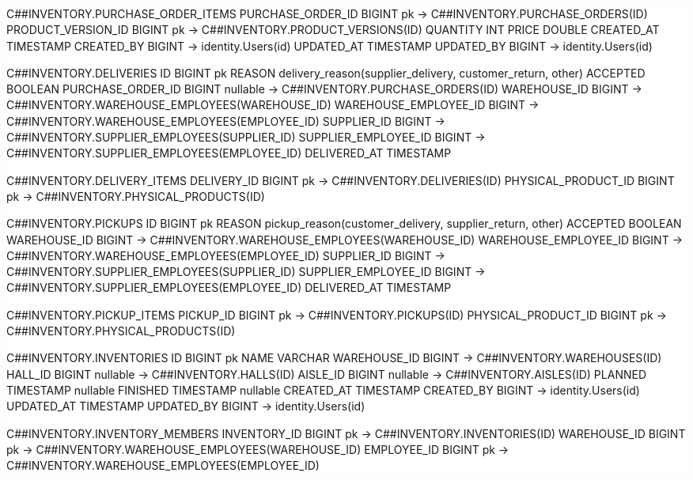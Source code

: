 C##INVENTORY.PURCHASE_ORDER_ITEMS
  PURCHASE_ORDER_ID BIGINT pk -> C##INVENTORY.PURCHASE_ORDERS(ID)
  PRODUCT_VERSION_ID BIGINT pk -> C##INVENTORY.PRODUCT_VERSIONS(ID)
  QUANTITY INT
  PRICE DOUBLE
  CREATED_AT TIMESTAMP
  CREATED_BY BIGINT -> identity.Users(id)
  UPDATED_AT TIMESTAMP
  UPDATED_BY BIGINT -> identity.Users(id)

C##INVENTORY.DELIVERIES
  ID BIGINT pk
  REASON delivery_reason(supplier_delivery, customer_return, other)
  ACCEPTED BOOLEAN
  PURCHASE_ORDER_ID BIGINT nullable -> C##INVENTORY.PURCHASE_ORDERS(ID)
  WAREHOUSE_ID BIGINT -> C##INVENTORY.WAREHOUSE_EMPLOYEES(WAREHOUSE_ID)
  WAREHOUSE_EMPLOYEE_ID BIGINT -> C##INVENTORY.WAREHOUSE_EMPLOYEES(EMPLOYEE_ID)
  SUPPLIER_ID BIGINT -> C##INVENTORY.SUPPLIER_EMPLOYEES(SUPPLIER_ID)
  SUPPLIER_EMPLOYEE_ID BIGINT -> C##INVENTORY.SUPPLIER_EMPLOYEES(EMPLOYEE_ID)
  DELIVERED_AT TIMESTAMP

C##INVENTORY.DELIVERY_ITEMS
  DELIVERY_ID BIGINT pk -> C##INVENTORY.DELIVERIES(ID)
  PHYSICAL_PRODUCT_ID BIGINT pk -> C##INVENTORY.PHYSICAL_PRODUCTS(ID)

C##INVENTORY.PICKUPS
  ID BIGINT pk
  REASON pickup_reason(customer_delivery, supplier_return, other)
  ACCEPTED BOOLEAN
  WAREHOUSE_ID BIGINT -> C##INVENTORY.WAREHOUSE_EMPLOYEES(WAREHOUSE_ID)
  WAREHOUSE_EMPLOYEE_ID BIGINT -> C##INVENTORY.WAREHOUSE_EMPLOYEES(EMPLOYEE_ID)
  SUPPLIER_ID BIGINT -> C##INVENTORY.SUPPLIER_EMPLOYEES(SUPPLIER_ID)
  SUPPLIER_EMPLOYEE_ID BIGINT -> C##INVENTORY.SUPPLIER_EMPLOYEES(EMPLOYEE_ID)
  DELIVERED_AT TIMESTAMP

C##INVENTORY.PICKUP_ITEMS
  PICKUP_ID BIGINT pk -> C##INVENTORY.PICKUPS(ID)
  PHYSICAL_PRODUCT_ID BIGINT pk -> C##INVENTORY.PHYSICAL_PRODUCTS(ID)

C##INVENTORY.INVENTORIES
  ID BIGINT pk
  NAME VARCHAR
  WAREHOUSE_ID BIGINT -> C##INVENTORY.WAREHOUSES(ID)
  HALL_ID BIGINT nullable -> C##INVENTORY.HALLS(ID)
  AISLE_ID BIGINT nullable -> C##INVENTORY.AISLES(ID)
  PLANNED TIMESTAMP nullable
  FINISHED TIMESTAMP nullable
  CREATED_AT TIMESTAMP
  CREATED_BY BIGINT -> identity.Users(id)
  UPDATED_AT TIMESTAMP
  UPDATED_BY BIGINT -> identity.Users(id)

C##INVENTORY.INVENTORY_MEMBERS
  INVENTORY_ID BIGINT pk -> C##INVENTORY.INVENTORIES(ID)
  WAREHOUSE_ID BIGINT pk -> C##INVENTORY.WAREHOUSE_EMPLOYEES(WAREHOUSE_ID)
  EMPLOYEE_ID BIGINT pk -> C##INVENTORY.WAREHOUSE_EMPLOYEES(EMPLOYEE_ID)
